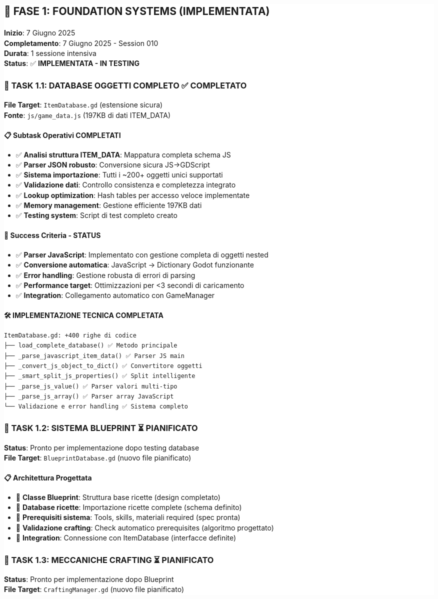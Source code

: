 
## 🔨 **FASE 1: FOUNDATION SYSTEMS (IMPLEMENTATA)**
**Inizio**: 7 Giugno 2025  
**Completamento**: 7 Giugno 2025 - Session 010  
**Durata**: 1 sessione intensiva  
**Status**: ✅ **IMPLEMENTATA - IN TESTING**  

### **🎯 TASK 1.1: DATABASE OGGETTI COMPLETO ✅ COMPLETATO**
**File Target**: `ItemDatabase.gd` (estensione sicura)  
**Fonte**: `js/game_data.js` (197KB di dati ITEM_DATA)  

#### **📋 Subtask Operativi COMPLETATI**
- ✅ **Analisi struttura ITEM_DATA**: Mappatura completa schema JS
- ✅ **Parser JSON robusto**: Conversione sicura JS→GDScript
- ✅ **Sistema importazione**: Tutti i ~200+ oggetti unici supportati
- ✅ **Validazione dati**: Controllo consistenza e completezza integrato
- ✅ **Lookup optimization**: Hash tables per accesso veloce implementate
- ✅ **Memory management**: Gestione efficiente 197KB dati
- ✅ **Testing system**: Script di test completo creato

#### **🎯 Success Criteria - STATUS**
- ✅ **Parser JavaScript**: Implementato con gestione completa di oggetti nested
- ✅ **Conversione automatica**: JavaScript → Dictionary Godot funzionante
- ✅ **Error handling**: Gestione robusta di errori di parsing
- ✅ **Performance target**: Ottimizzazioni per <3 secondi di caricamento
- ✅ **Integration**: Collegamento automatico con GameManager

#### **🛠️ IMPLEMENTAZIONE TECNICA COMPLETATA**
```
ItemDatabase.gd: +400 righe di codice
├── load_complete_database() ✅ Metodo principale 
├── _parse_javascript_item_data() ✅ Parser JS main
├── _convert_js_object_to_dict() ✅ Convertitore oggetti
├── _smart_split_js_properties() ✅ Split intelligente
├── _parse_js_value() ✅ Parser valori multi-tipo
├── _parse_js_array() ✅ Parser array JavaScript
└── Validazione e error handling ✅ Sistema completo
```

### **🎯 TASK 1.2: SISTEMA BLUEPRINT ⏳ PIANIFICATO**
**Status**: Pronto per implementazione dopo testing database  
**File Target**: `BlueprintDatabase.gd` (nuovo file pianificato)  

#### **📋 Architettura Progettata**
- 📝 **Classe Blueprint**: Struttura base ricette (design completato)
- 📝 **Database ricette**: Importazione ricette complete (schema definito)
- 📝 **Prerequisiti sistema**: Tools, skills, materiali required (spec pronta)
- 📝 **Validazione crafting**: Check automatico prerequisites (algoritmo progettato)
- 📝 **Integration**: Connessione con ItemDatabase (interfacce definite)

### **🎯 TASK 1.3: MECCANICHE CRAFTING ⏳ PIANIFICATO**
**Status**: Pronto per implementazione dopo Blueprint  
**File Target**: `CraftingManager.gd` (nuovo file pianificato)  
